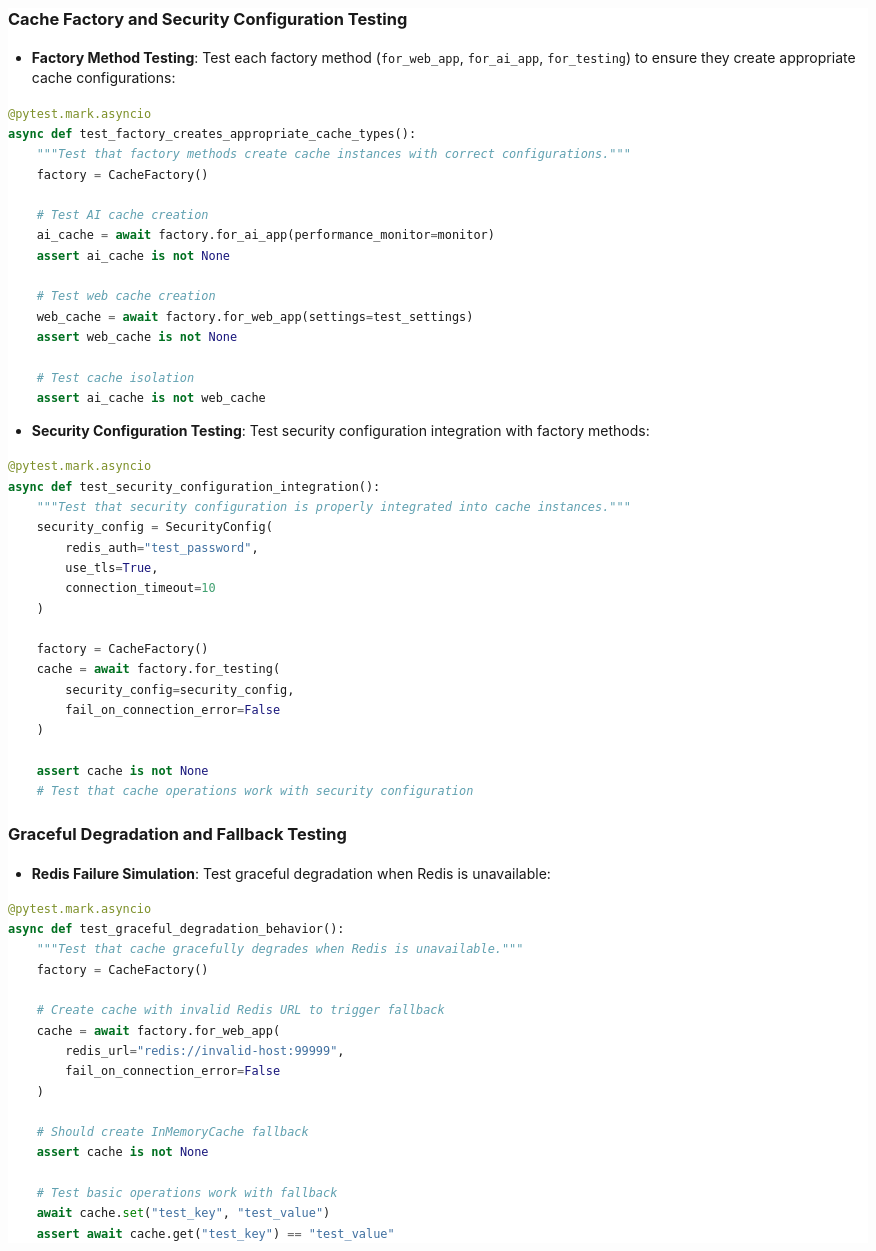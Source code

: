 ### Cache Factory and Security Configuration Testing

- **Factory Method Testing**: Test each factory method (`for_web_app`, `for_ai_app`, `for_testing`) to ensure they create appropriate cache configurations:
```python
@pytest.mark.asyncio
async def test_factory_creates_appropriate_cache_types():
    """Test that factory methods create cache instances with correct configurations."""
    factory = CacheFactory()

    # Test AI cache creation
    ai_cache = await factory.for_ai_app(performance_monitor=monitor)
    assert ai_cache is not None

    # Test web cache creation
    web_cache = await factory.for_web_app(settings=test_settings)
    assert web_cache is not None

    # Test cache isolation
    assert ai_cache is not web_cache
```

- **Security Configuration Testing**: Test security configuration integration with factory methods:
```python
@pytest.mark.asyncio
async def test_security_configuration_integration():
    """Test that security configuration is properly integrated into cache instances."""
    security_config = SecurityConfig(
        redis_auth="test_password",
        use_tls=True,
        connection_timeout=10
    )

    factory = CacheFactory()
    cache = await factory.for_testing(
        security_config=security_config,
        fail_on_connection_error=False
    )

    assert cache is not None
    # Test that cache operations work with security configuration
```

### Graceful Degradation and Fallback Testing

- **Redis Failure Simulation**: Test graceful degradation when Redis is unavailable:
```python
@pytest.mark.asyncio
async def test_graceful_degradation_behavior():
    """Test that cache gracefully degrades when Redis is unavailable."""
    factory = CacheFactory()

    # Create cache with invalid Redis URL to trigger fallback
    cache = await factory.for_web_app(
        redis_url="redis://invalid-host:99999",
        fail_on_connection_error=False
    )

    # Should create InMemoryCache fallback
    assert cache is not None

    # Test basic operations work with fallback
    await cache.set("test_key", "test_value")
    assert await cache.get("test_key") == "test_value"
```
